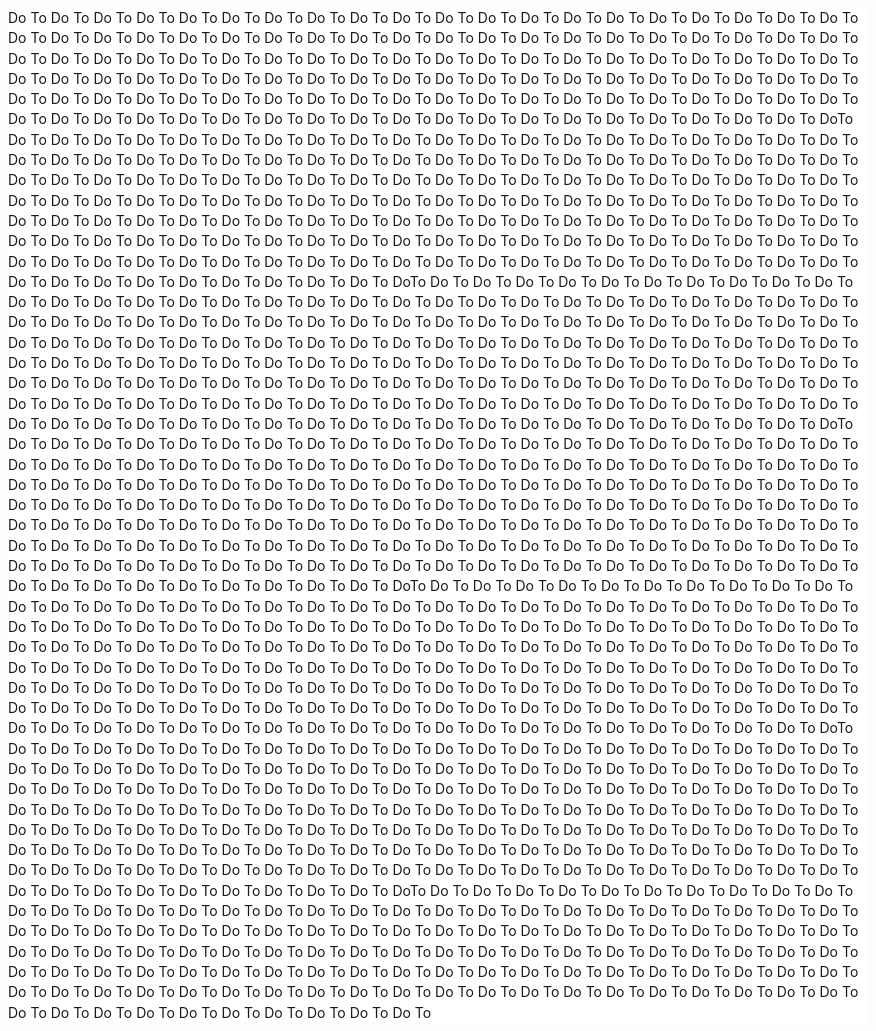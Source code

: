 Do To Do To Do To Do To Do To Do To Do To Do To Do To Do To Do To Do To Do To Do To Do To Do To Do To Do To Do To Do To Do To Do To Do To Do To Do To Do To Do To Do To Do To Do To Do To Do To Do To Do To Do To Do To Do To Do To Do To Do To Do To Do To Do To Do To Do To Do To Do To Do To Do To Do To Do To Do To Do To Do To Do To Do To Do To Do To Do To Do To Do To Do To Do To Do To Do To Do To Do To Do To Do To Do To Do To Do To Do To Do To Do To Do To Do To Do To Do To Do To Do To Do To Do To Do To Do To Do To Do To Do To Do To Do To Do To Do To Do To Do To Do To Do To Do To Do To Do To Do To Do To Do To Do To Do To Do To Do To Do To Do To Do To Do To Do To Do To Do To Do To Do To Do To Do To Do To Do To DoTo Do To Do To Do To Do To Do To Do To Do To Do To Do To Do To Do To Do To Do To Do To Do To Do To Do To Do To Do To Do To Do To Do To Do To Do To Do To Do To Do To Do To Do To Do To Do To Do To Do To Do To Do To Do To Do To Do To Do To Do To Do To Do To Do To Do To Do To Do To Do To Do To Do To Do To Do To Do To Do To Do To Do To Do To Do To Do To Do To Do To Do To Do To Do To Do To Do To Do To Do To Do To Do To Do To Do To Do To Do To Do To Do To Do To Do To Do To Do To Do To Do To Do To Do To Do To Do To Do To Do To Do To Do To Do To Do To Do To Do To Do To Do To Do To Do To Do To Do To Do To Do To Do To Do To Do To Do To Do To Do To Do To Do To Do To Do To Do To Do To Do To Do To Do To Do To Do To Do To Do To Do To Do To Do To Do To Do To Do To Do To Do To Do To Do To Do To Do To Do To Do To Do To Do To Do To Do To Do To Do To Do To Do To Do To Do To Do To Do To Do To Do To Do To DoTo Do To Do To Do To Do To Do To Do To Do To Do To Do To Do To Do To Do To Do To Do To Do To Do To Do To Do To Do To Do To Do To Do To Do To Do To Do To Do To Do To Do To Do To Do To Do To Do To Do To Do To Do To Do To Do To Do To Do To Do To Do To Do To Do To Do To Do To Do To Do To Do To Do To Do To Do To Do To Do To Do To Do To Do To Do To Do To Do To Do To Do To Do To Do To Do To Do To Do To Do To Do To Do To Do To Do To Do To Do To Do To Do To Do To Do To Do To Do To Do To Do To Do To Do To Do To Do To Do To Do To Do To Do To Do To Do To Do To Do To Do To Do To Do To Do To Do To Do To Do To Do To Do To Do To Do To Do To Do To Do To Do To Do To Do To Do To Do To Do To Do To Do To Do To Do To Do To Do To Do To Do To Do To Do To Do To Do To Do To Do To Do To Do To Do To Do To Do To Do To Do To Do To Do To Do To Do To Do To Do To Do To Do To Do To Do To Do To Do To Do To Do To Do To DoTo Do To Do To Do To Do To Do To Do To Do To Do To Do To Do To Do To Do To Do To Do To Do To Do To Do To Do To Do To Do To Do To Do To Do To Do To Do To Do To Do To Do To Do To Do To Do To Do To Do To Do To Do To Do To Do To Do To Do To Do To Do To Do To Do To Do To Do To Do To Do To Do To Do To Do To Do To Do To Do To Do To Do To Do To Do To Do To Do To Do To Do To Do To Do To Do To Do To Do To Do To Do To Do To Do To Do To Do To Do To Do To Do To Do To Do To Do To Do To Do To Do To Do To Do To Do To Do To Do To Do To Do To Do To Do To Do To Do To Do To Do To Do To Do To Do To Do To Do To Do To Do To Do To Do To Do To Do To Do To Do To Do To Do To Do To Do To Do To Do To Do To Do To Do To Do To Do To Do To Do To Do To Do To Do To Do To Do To Do To Do To Do To Do To Do To Do To Do To Do To Do To Do To Do To Do To Do To Do To Do To Do To Do To Do To Do To Do To Do To Do To Do To Do To DoTo Do To Do To Do To Do To Do To Do To Do To Do To Do To Do To Do To Do To Do To Do To Do To Do To Do To Do To Do To Do To Do To Do To Do To Do To Do To Do To Do To Do To Do To Do To Do To Do To Do To Do To Do To Do To Do To Do To Do To Do To Do To Do To Do To Do To Do To Do To Do To Do To Do To Do To Do To Do To Do To Do To Do To Do To Do To Do To Do To Do To Do To Do To Do To Do To Do To Do To Do To Do To Do To Do To Do To Do To Do To Do To Do To Do To Do To Do To Do To Do To Do To Do To Do To Do To Do To Do To Do To Do To Do To Do To Do To Do To Do To Do To Do To Do To Do To Do To Do To Do To Do To Do To Do To Do To Do To Do To Do To Do To Do To Do To Do To Do To Do To Do To Do To Do To Do To Do To Do To Do To Do To Do To Do To Do To Do To Do To Do To Do To Do To Do To Do To Do To Do To Do To Do To Do To Do To Do To Do To Do To Do To Do To Do To Do To Do To Do To Do To Do To Do To DoTo Do To Do To Do To Do To Do To Do To Do To Do To Do To Do To Do To Do To Do To Do To Do To Do To Do To Do To Do To Do To Do To Do To Do To Do To Do To Do To Do To Do To Do To Do To Do To Do To Do To Do To Do To Do To Do To Do To Do To Do To Do To Do To Do To Do To Do To Do To Do To Do To Do To Do To Do To Do To Do To Do To Do To Do To Do To Do To Do To Do To Do To Do To Do To Do To Do To Do To Do To Do To Do To Do To Do To Do To Do To Do To Do To Do To Do To Do To Do To Do To Do To Do To Do To Do To Do To Do To Do To Do To Do To Do To Do To Do To Do To Do To Do To Do To Do To Do To Do To Do To Do To Do To Do To Do To Do To Do To Do To Do To Do To Do To Do To Do To Do To Do To Do To Do To Do To Do To Do To Do To Do To Do To Do To Do To Do To Do To Do To Do To Do To Do To Do To Do To Do To Do To Do To Do To Do To Do To Do To Do To Do To Do To Do To Do To Do To Do To Do To Do To Do To DoTo Do To Do To Do To Do To Do To Do To Do To Do To Do To Do To Do To Do To Do To Do To Do To Do To Do To Do To Do To Do To Do To Do To Do To Do To Do To Do To Do To Do To Do To Do To Do To Do To Do To Do To Do To Do To Do To Do To Do To Do To Do To Do To Do To Do To Do To Do To Do To Do To Do To Do To Do To Do To Do To Do To Do To Do To Do To Do To Do To Do To Do To Do To Do To Do To Do To Do To Do To Do To Do To Do To Do To Do To Do To Do To Do To Do To Do To Do To Do To Do To Do To Do To Do To Do To Do To Do To Do To Do To Do To Do To Do To Do To Do To Do To Do To Do To Do To Do To Do To Do To Do To Do To Do To Do To Do To Do To Do To Do To Do To Do To Do To Do To Do To Do To Do To Do To Do To Do To Do To Do To